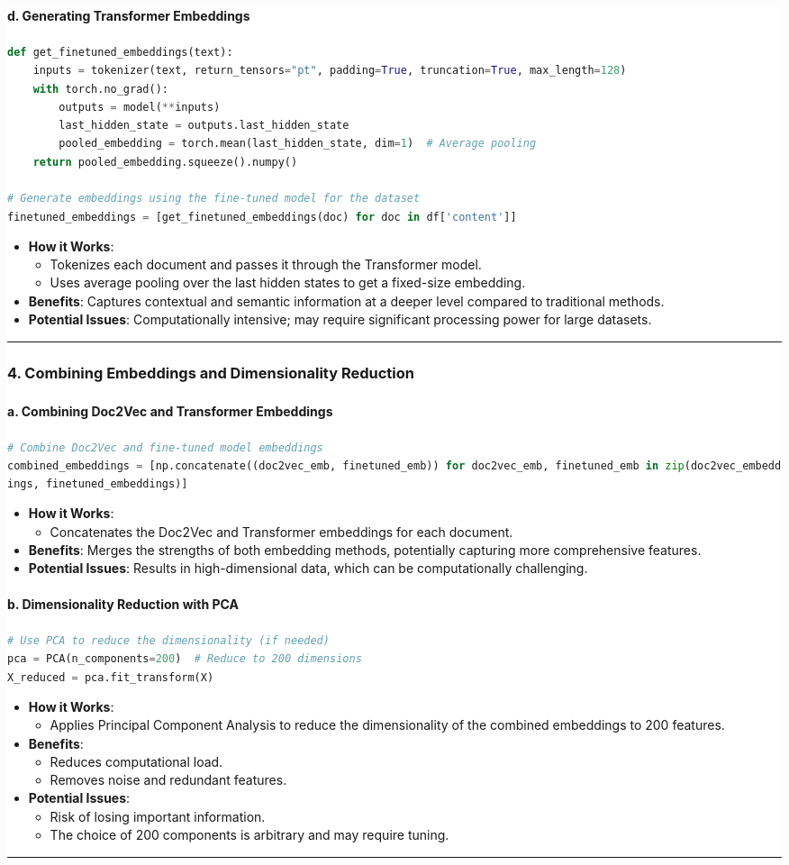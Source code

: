 #### **d. Generating Transformer Embeddings**

```python
def get_finetuned_embeddings(text):
    inputs = tokenizer(text, return_tensors="pt", padding=True, truncation=True, max_length=128)
    with torch.no_grad():
        outputs = model(**inputs)
        last_hidden_state = outputs.last_hidden_state
        pooled_embedding = torch.mean(last_hidden_state, dim=1)  # Average pooling
    return pooled_embedding.squeeze().numpy()

# Generate embeddings using the fine-tuned model for the dataset
finetuned_embeddings = [get_finetuned_embeddings(doc) for doc in df['content']]
```

- **How it Works**:
  - Tokenizes each document and passes it through the Transformer model.
  - Uses average pooling over the last hidden states to get a fixed-size embedding.
- **Benefits**: Captures contextual and semantic information at a deeper level compared to traditional methods.
- **Potential Issues**: Computationally intensive; may require significant processing power for large datasets.

---

### **4. Combining Embeddings and Dimensionality Reduction**

#### **a. Combining Doc2Vec and Transformer Embeddings**

```python
# Combine Doc2Vec and fine-tuned model embeddings
combined_embeddings = [np.concatenate((doc2vec_emb, finetuned_emb)) for doc2vec_emb, finetuned_emb in zip(doc2vec_embeddings, finetuned_embeddings)]
```

- **How it Works**:
  - Concatenates the Doc2Vec and Transformer embeddings for each document.
- **Benefits**: Merges the strengths of both embedding methods, potentially capturing more comprehensive features.
- **Potential Issues**: Results in high-dimensional data, which can be computationally challenging.

#### **b. Dimensionality Reduction with PCA**

```python
# Use PCA to reduce the dimensionality (if needed)
pca = PCA(n_components=200)  # Reduce to 200 dimensions
X_reduced = pca.fit_transform(X)
```

- **How it Works**:
  - Applies Principal Component Analysis to reduce the dimensionality of the combined embeddings to 200 features.
- **Benefits**:
  - Reduces computational load.
  - Removes noise and redundant features.
- **Potential Issues**:
  - Risk of losing important information.
  - The choice of 200 components is arbitrary and may require tuning.

---